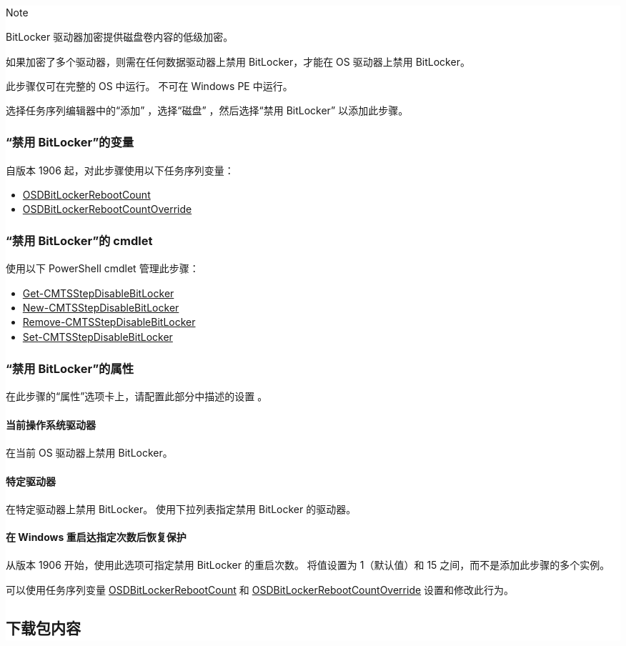 > [!NOTE]  
> BitLocker 驱动器加密提供磁盘卷内容的低级加密。  

如果加密了多个驱动器，则需在任何数据驱动器上禁用 BitLocker，才能在 OS 驱动器上禁用 BitLocker。  

此步骤仅可在完整的 OS 中运行。 不可在 Windows PE 中运行。  

选择任务序列编辑器中的“添加”  ，选择“磁盘”  ，然后选择“禁用 BitLocker”  以添加此步骤。

### <a name="variables-for-disable-bitlocker"></a>“禁用 BitLocker”的变量

自版本 1906 起，对此步骤使用以下任务序列变量：  

- [OSDBitLockerRebootCount](task-sequence-variables.md#OSDBitLockerRebootCount)  
- [OSDBitLockerRebootCountOverride](task-sequence-variables.md#OSDBitLockerRebootCountOverride)  

### <a name="cmdlets-for-disable-bitlocker"></a>“禁用 BitLocker”的 cmdlet

使用以下 PowerShell cmdlet 管理此步骤：

- [Get-CMTSStepDisableBitLocker](https://docs.microsoft.com/powershell/module/configurationmanager/Get-CMTSStepDisableBitLocker?view=sccm-ps)
- [New-CMTSStepDisableBitLocker](https://docs.microsoft.com/powershell/module/configurationmanager/New-CMTSStepDisableBitLocker?view=sccm-ps)
- [Remove-CMTSStepDisableBitLocker](https://docs.microsoft.com/powershell/module/configurationmanager/Remove-CMTSStepDisableBitLocker?view=sccm-ps)
- [Set-CMTSStepDisableBitLocker](https://docs.microsoft.com/powershell/module/configurationmanager/Set-CMTSStepDisableBitLocker?view=sccm-ps)

### <a name="properties-for-disable-bitlocker"></a>“禁用 BitLocker”的属性

在此步骤的“属性”选项卡上，请配置此部分中描述的设置  。  

#### <a name="current-operating-system-drive"></a>当前操作系统驱动器

在当前 OS 驱动器上禁用 BitLocker。  

#### <a name="specific-drive"></a>特定驱动器  

在特定驱动器上禁用 BitLocker。 使用下拉列表指定禁用 BitLocker 的驱动器。  

#### <a name="resume-protection-after-windows-has-been-restarted-the-specified-number-of-times"></a>在 Windows 重启达指定次数后恢复保护


从版本 1906 开始，使用此选项可指定禁用 BitLocker 的重启次数。 将值设置为 1（默认值）和 15 之间，而不是添加此步骤的多个实例。

可以使用任务序列变量 [OSDBitLockerRebootCount](task-sequence-variables.md#OSDBitLockerRebootCount) 和 [OSDBitLockerRebootCountOverride](task-sequence-variables.md#OSDBitLockerRebootCountOverride) 设置和修改此行为。


## <a name="download-package-content"></a><a name="BKMK_DownloadPackageContent"></a>下载包内容
